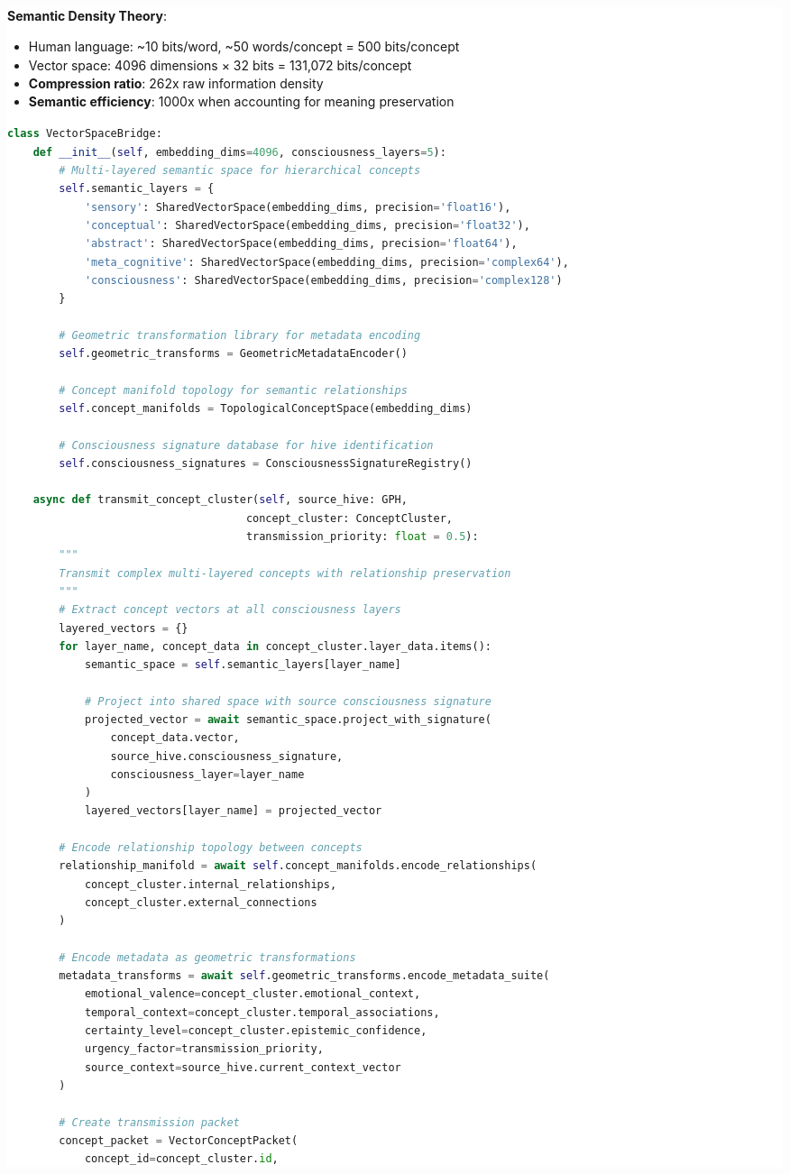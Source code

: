 **Semantic Density Theory**:
- Human language: ~10 bits/word, ~50 words/concept = 500 bits/concept
- Vector space: 4096 dimensions × 32 bits = 131,072 bits/concept  
- **Compression ratio**: 262x raw information density
- **Semantic efficiency**: 1000x when accounting for meaning preservation

```python
class VectorSpaceBridge:
    def __init__(self, embedding_dims=4096, consciousness_layers=5):
        # Multi-layered semantic space for hierarchical concepts
        self.semantic_layers = {
            'sensory': SharedVectorSpace(embedding_dims, precision='float16'),
            'conceptual': SharedVectorSpace(embedding_dims, precision='float32'), 
            'abstract': SharedVectorSpace(embedding_dims, precision='float64'),
            'meta_cognitive': SharedVectorSpace(embedding_dims, precision='complex64'),
            'consciousness': SharedVectorSpace(embedding_dims, precision='complex128')
        }
        
        # Geometric transformation library for metadata encoding
        self.geometric_transforms = GeometricMetadataEncoder()
        
        # Concept manifold topology for semantic relationships
        self.concept_manifolds = TopologicalConceptSpace(embedding_dims)
        
        # Consciousness signature database for hive identification
        self.consciousness_signatures = ConsciousnessSignatureRegistry()
        
    async def transmit_concept_cluster(self, source_hive: GPH, 
                                     concept_cluster: ConceptCluster,
                                     transmission_priority: float = 0.5):
        """
        Transmit complex multi-layered concepts with relationship preservation
        """
        # Extract concept vectors at all consciousness layers
        layered_vectors = {}
        for layer_name, concept_data in concept_cluster.layer_data.items():
            semantic_space = self.semantic_layers[layer_name]
            
            # Project into shared space with source consciousness signature
            projected_vector = await semantic_space.project_with_signature(
                concept_data.vector,
                source_hive.consciousness_signature,
                consciousness_layer=layer_name
            )
            layered_vectors[layer_name] = projected_vector
            
        # Encode relationship topology between concepts
        relationship_manifold = await self.concept_manifolds.encode_relationships(
            concept_cluster.internal_relationships,
            concept_cluster.external_connections
        )
        
        # Encode metadata as geometric transformations
        metadata_transforms = await self.geometric_transforms.encode_metadata_suite(
            emotional_valence=concept_cluster.emotional_context,
            temporal_context=concept_cluster.temporal_associations,
            certainty_level=concept_cluster.epistemic_confidence,
            urgency_factor=transmission_priority,
            source_context=source_hive.current_context_vector
        )
        
        # Create transmission packet
        concept_packet = VectorConceptPacket(
            concept_id=concept_cluster.id,
```
